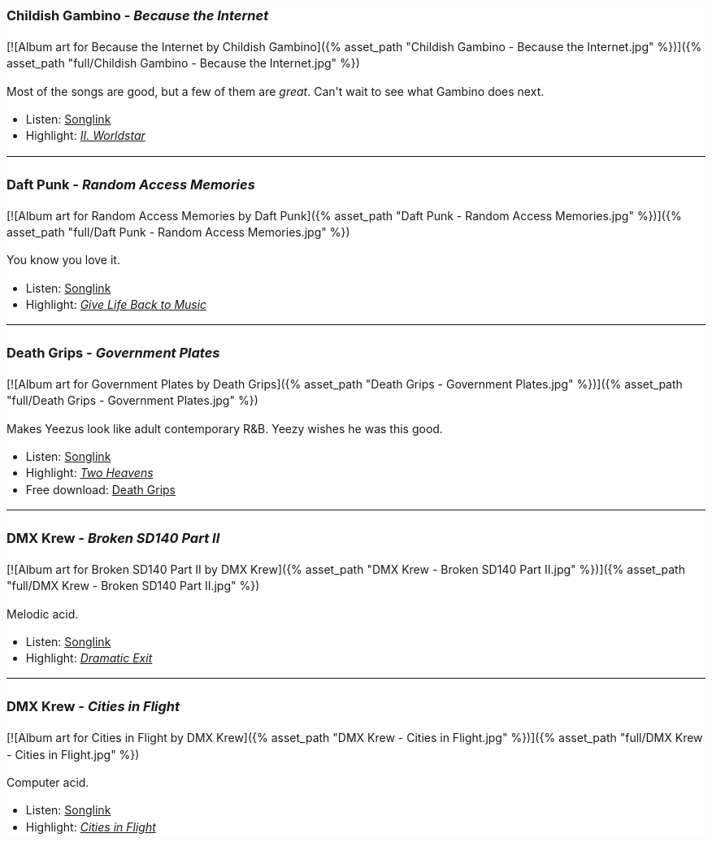 ### Childish Gambino - <cite>Because the Internet</cite>

[![Album art for Because the Internet by Childish Gambino]({% asset_path "Childish Gambino - Because the Internet.jpg" %})]({% asset_path "full/Childish Gambino - Because the Internet.jpg" %})

Most of the songs are good, but a few of them are *great*. Can't wait to see what Gambino does next.

- Listen: [Songlink](https://song.link/album/us/i/752461511)
- Highlight: [<cite>II. Worldstar</cite>](https://song.link/us/i/752461601)

- - -

### Daft Punk - <cite>Random Access Memories</cite>

[![Album art for Random Access Memories by Daft Punk]({% asset_path "Daft Punk - Random Access Memories.jpg" %})]({% asset_path "full/Daft Punk - Random Access Memories.jpg" %})

You know you love it.

- Listen: [Songlink](https://song.link/album/us/i/617154241)
- Highlight: [<cite>Give Life Back to Music</cite>](https://song.link/us/i/617154353)

- - -

### Death Grips - <cite>Government Plates</cite>

[![Album art for Government Plates by Death Grips]({% asset_path "Death Grips - Government Plates.jpg" %})]({% asset_path "full/Death Grips - Government Plates.jpg" %})

Makes Yeezus look like adult contemporary R&B. Yeezy wishes he was this good.

- Listen: [Songlink](https://song.link/album/us/i/1333433274)
- Highlight: [<cite>Two Heavens</cite>](https://song.link/us/i/1333433284)
- Free download: [Death Grips](http://thirdworlds.net/index.php)

- - -

### DMX Krew - <cite>Broken SD140 Part II</cite>

[![Album art for Broken SD140 Part II by DMX Krew]({% asset_path "DMX Krew - Broken SD140 Part II.jpg" %})]({% asset_path "full/DMX Krew - Broken SD140 Part II.jpg" %})

Melodic acid.

- Listen: [Songlink](https://song.link/album/us/i/609393023)
- Highlight: [<cite>Dramatic Exit</cite>](https://song.link/us/i/609393079)

- - -

### DMX Krew - <cite>Cities in Flight</cite>

[![Album art for Cities in Flight by DMX Krew]({% asset_path "DMX Krew - Cities in Flight.jpg" %})]({% asset_path "full/DMX Krew - Cities in Flight.jpg" %})

Computer acid.

- Listen: [Songlink](https://song.link/album/us/i/672079714)
- Highlight: [<cite>Cities in Flight</cite>](https://song.link/us/i/672079805)
